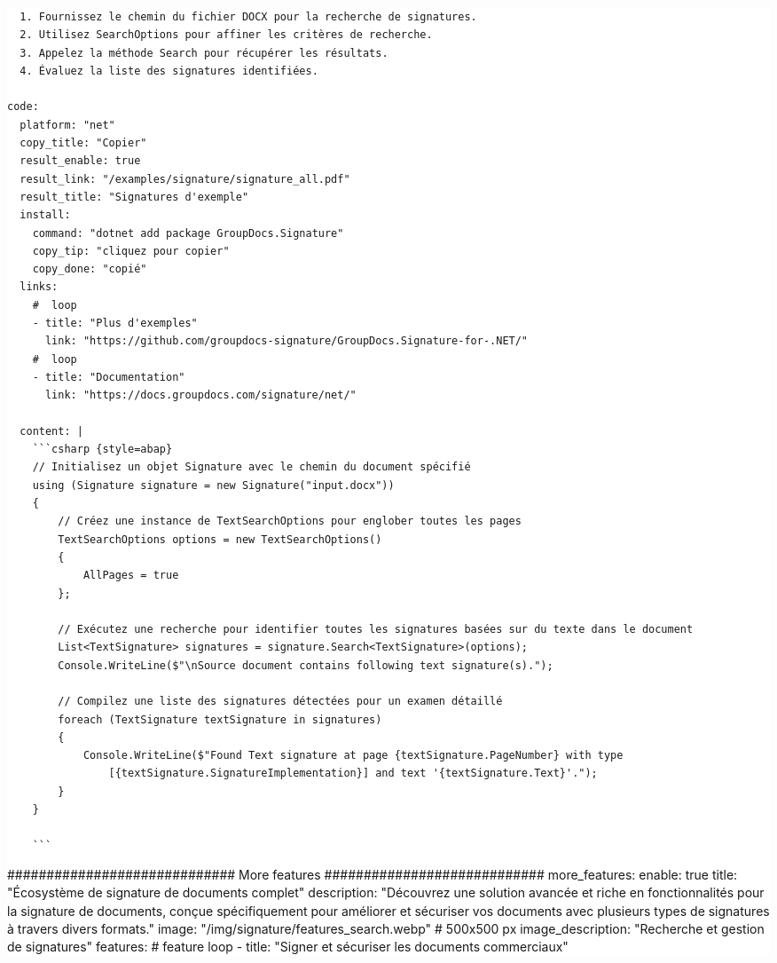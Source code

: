       1. Fournissez le chemin du fichier DOCX pour la recherche de signatures.
      2. Utilisez SearchOptions pour affiner les critères de recherche.
      3. Appelez la méthode Search pour récupérer les résultats.
      4. Évaluez la liste des signatures identifiées.
   
    code:
      platform: "net"
      copy_title: "Copier"
      result_enable: true
      result_link: "/examples/signature/signature_all.pdf"
      result_title: "Signatures d'exemple"
      install:
        command: "dotnet add package GroupDocs.Signature"
        copy_tip: "cliquez pour copier"
        copy_done: "copié"
      links:
        #  loop
        - title: "Plus d'exemples"
          link: "https://github.com/groupdocs-signature/GroupDocs.Signature-for-.NET/"
        #  loop
        - title: "Documentation"
          link: "https://docs.groupdocs.com/signature/net/"
          
      content: |
        ```csharp {style=abap}
        // Initialisez un objet Signature avec le chemin du document spécifié
        using (Signature signature = new Signature("input.docx"))
        {
            // Créez une instance de TextSearchOptions pour englober toutes les pages
            TextSearchOptions options = new TextSearchOptions()
            {
                AllPages = true
            };

            // Exécutez une recherche pour identifier toutes les signatures basées sur du texte dans le document
            List<TextSignature> signatures = signature.Search<TextSignature>(options);
            Console.WriteLine($"\nSource document contains following text signature(s).");

            // Compilez une liste des signatures détectées pour un examen détaillé               
            foreach (TextSignature textSignature in signatures)
            {
                Console.WriteLine($"Found Text signature at page {textSignature.PageNumber} with type
                    [{textSignature.SignatureImplementation}] and text '{textSignature.Text}'.");
            }
        }
        
        ```            

############################# More features ############################
more_features:
  enable: true
  title: "Écosystème de signature de documents complet"
  description: "Découvrez une solution avancée et riche en fonctionnalités pour la signature de documents, conçue spécifiquement pour améliorer et sécuriser vos documents avec plusieurs types de signatures à travers divers formats."
  image: "/img/signature/features_search.webp" # 500x500 px
  image_description: "Recherche et gestion de signatures"
  features:
    # feature loop
    - title: "Signer et sécuriser les documents commerciaux"